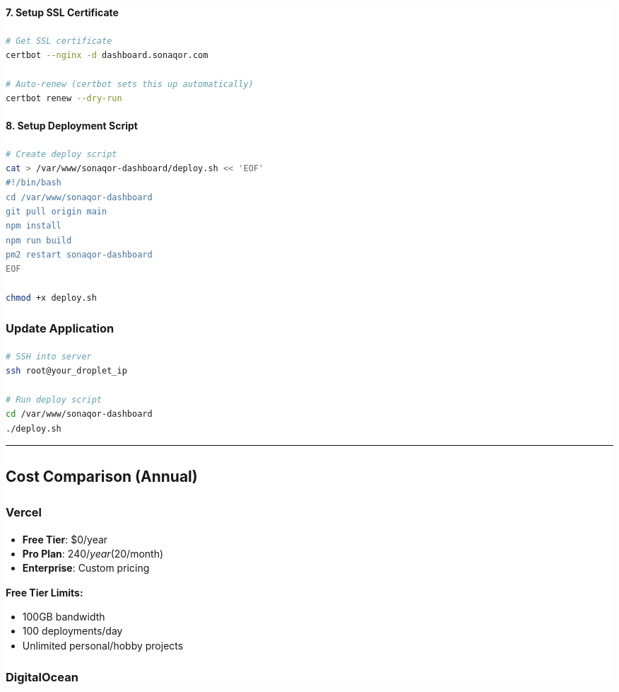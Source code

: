 #### 7. Setup SSL Certificate

```bash
# Get SSL certificate
certbot --nginx -d dashboard.sonaqor.com

# Auto-renew (certbot sets this up automatically)
certbot renew --dry-run
```

#### 8. Setup Deployment Script

```bash
# Create deploy script
cat > /var/www/sonaqor-dashboard/deploy.sh << 'EOF'
#!/bin/bash
cd /var/www/sonaqor-dashboard
git pull origin main
npm install
npm run build
pm2 restart sonaqor-dashboard
EOF

chmod +x deploy.sh
```

### Update Application

```bash
# SSH into server
ssh root@your_droplet_ip

# Run deploy script
cd /var/www/sonaqor-dashboard
./deploy.sh
```

---

## Cost Comparison (Annual)

### Vercel

- **Free Tier**: $0/year
- **Pro Plan**: $240/year ($20/month)
- **Enterprise**: Custom pricing

**Free Tier Limits:**

- 100GB bandwidth
- 100 deployments/day
- Unlimited personal/hobby projects

### DigitalOcean

